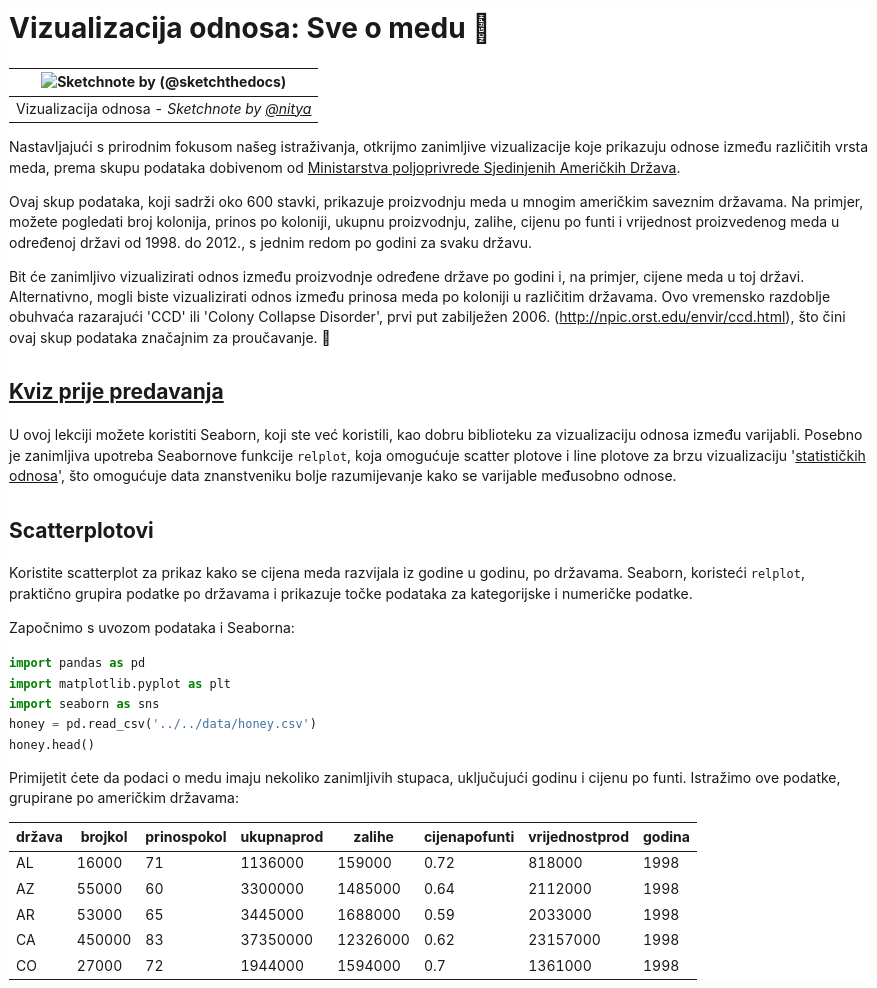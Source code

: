 
# Vizualizacija odnosa: Sve o medu 🍯

|![ Sketchnote by [(@sketchthedocs)](https://sketchthedocs.dev) ](../../sketchnotes/12-Visualizing-Relationships.png)|
|:---:|
|Vizualizacija odnosa - _Sketchnote by [@nitya](https://twitter.com/nitya)_ |

Nastavljajući s prirodnim fokusom našeg istraživanja, otkrijmo zanimljive vizualizacije koje prikazuju odnose između različitih vrsta meda, prema skupu podataka dobivenom od [Ministarstva poljoprivrede Sjedinjenih Američkih Država](https://www.nass.usda.gov/About_NASS/index.php).

Ovaj skup podataka, koji sadrži oko 600 stavki, prikazuje proizvodnju meda u mnogim američkim saveznim državama. Na primjer, možete pogledati broj kolonija, prinos po koloniji, ukupnu proizvodnju, zalihe, cijenu po funti i vrijednost proizvedenog meda u određenoj državi od 1998. do 2012., s jednim redom po godini za svaku državu.

Bit će zanimljivo vizualizirati odnos između proizvodnje određene države po godini i, na primjer, cijene meda u toj državi. Alternativno, mogli biste vizualizirati odnos između prinosa meda po koloniji u različitim državama. Ovo vremensko razdoblje obuhvaća razarajući 'CCD' ili 'Colony Collapse Disorder', prvi put zabilježen 2006. (http://npic.orst.edu/envir/ccd.html), što čini ovaj skup podataka značajnim za proučavanje. 🐝

## [Kviz prije predavanja](https://purple-hill-04aebfb03.1.azurestaticapps.net/quiz/22)

U ovoj lekciji možete koristiti Seaborn, koji ste već koristili, kao dobru biblioteku za vizualizaciju odnosa između varijabli. Posebno je zanimljiva upotreba Seabornove funkcije `relplot`, koja omogućuje scatter plotove i line plotove za brzu vizualizaciju '[statističkih odnosa](https://seaborn.pydata.org/tutorial/relational.html?highlight=relationships)', što omogućuje data znanstveniku bolje razumijevanje kako se varijable međusobno odnose.

## Scatterplotovi

Koristite scatterplot za prikaz kako se cijena meda razvijala iz godine u godinu, po državama. Seaborn, koristeći `relplot`, praktično grupira podatke po državama i prikazuje točke podataka za kategorijske i numeričke podatke.

Započnimo s uvozom podataka i Seaborna:

```python
import pandas as pd
import matplotlib.pyplot as plt
import seaborn as sns
honey = pd.read_csv('../../data/honey.csv')
honey.head()
```
Primijetit ćete da podaci o medu imaju nekoliko zanimljivih stupaca, uključujući godinu i cijenu po funti. Istražimo ove podatke, grupirane po američkim državama:

| država | brojkol | prinospokol | ukupnaprod | zalihe   | cijenapofunti | vrijednostprod | godina |
| ------ | --------| ----------- | ---------- | -------- | ------------- | -------------- | ------ |
| AL     | 16000   | 71          | 1136000    | 159000   | 0.72          | 818000         | 1998   |
| AZ     | 55000   | 60          | 3300000    | 1485000  | 0.64          | 2112000        | 1998   |
| AR     | 53000   | 65          | 3445000    | 1688000  | 0.59          | 2033000        | 1998   |
| CA     | 450000  | 83          | 37350000   | 12326000 | 0.62          | 23157000       | 1998   |
| CO     | 27000   | 72          | 1944000    | 1594000  | 0.7           | 1361000        | 1998   |
